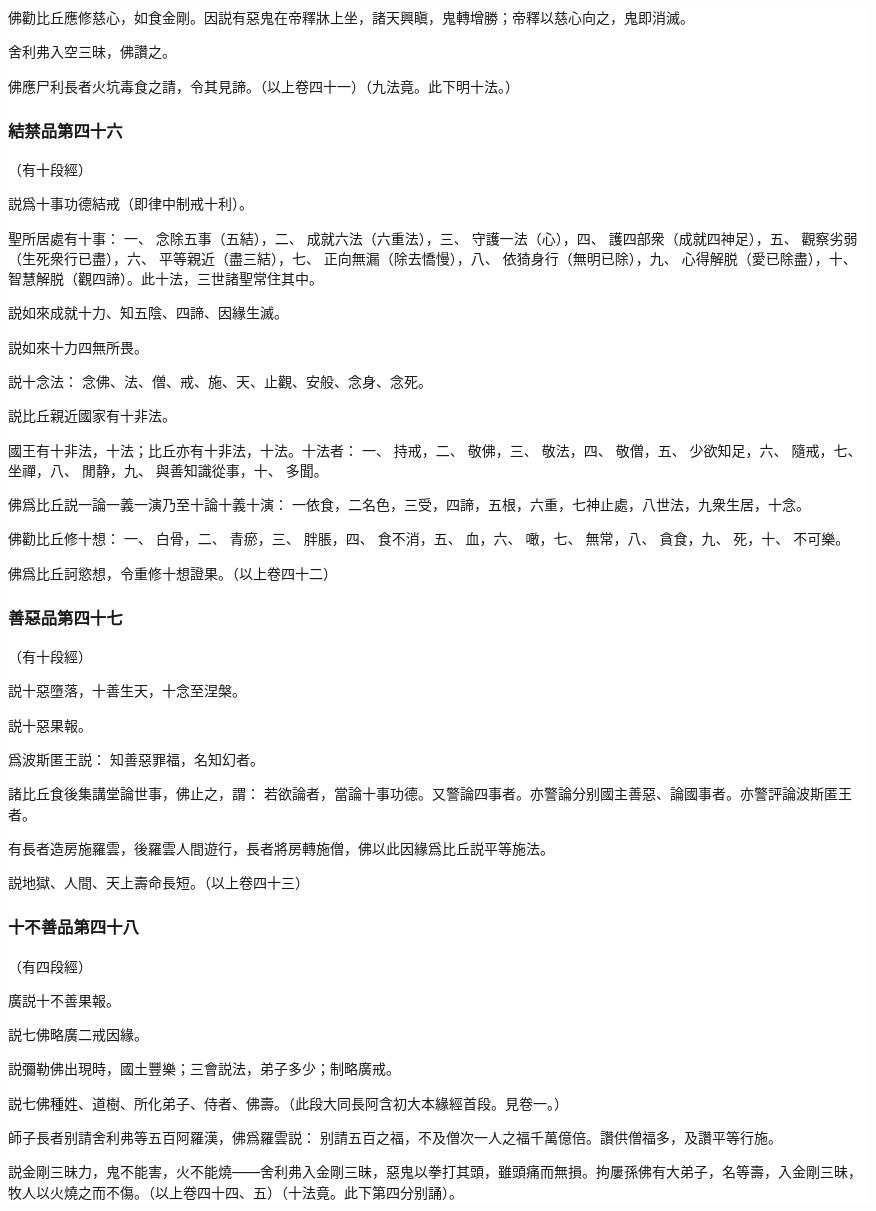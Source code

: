 佛勸比丘應修慈心，如食金剛。因説有惡鬼在帝釋牀上坐，諸天興瞋，鬼轉增勝；帝釋以慈心向之，鬼即消滅。

舍利弗入空三昧，佛讚之。

佛應尸利長者火坑毒食之請，令其見諦。（以上卷四十一）（九法竟。此下明十法。）

### 結禁品第四十六

（有十段經）

説爲十事功德結戒（即律中制戒十利）。

聖所居處有十事： 一、 念除五事（五結），二、 成就六法（六重法），三、 守護一法（心），四、 護四部衆（成就四神足），五、 觀察劣弱（生死衆行已盡），六、 平等親近（盡三結），七、 正向無漏（除去憍慢），八、 依猗身行（無明已除），九、 心得解脱（愛已除盡），十、 智慧解脱（觀四諦）。此十法，三世諸聖常住其中。

説如來成就十力、知五陰、四諦、因緣生滅。

説如來十力四無所畏。

説十念法： 念佛、法、僧、戒、施、天、止觀、安般、念身、念死。

説比丘親近國家有十非法。

國王有十非法，十法；比丘亦有十非法，十法。十法者： 一、 持戒，二、 敬佛，三、 敬法，四、 敬僧，五、 少欲知足，六、 隨戒，七、 坐禪，八、 閒静，九、 與善知識從事，十、 多聞。

佛爲比丘説一論一義一演乃至十論十義十演： 一依食，二名色，三受，四諦，五根，六重，七神止處，八世法，九衆生居，十念。

佛勸比丘修十想： 一、 白骨，二、 青瘀，三、 胖脹，四、 食不消，五、 血，六、 噉，七、 無常，八、 貪食，九、 死，十、 不可樂。

佛爲比丘訶慾想，令重修十想證果。（以上卷四十二）

### 善惡品第四十七

（有十段經）

説十惡墮落，十善生天，十念至涅槃。

説十惡果報。

爲波斯匿王説： 知善惡罪福，名知幻者。

諸比丘食後集講堂論世事，佛止之，謂： 若欲論者，當論十事功德。又警論四事者。亦警論分别國主善惡、論國事者。亦警評論波斯匿王者。

有長者造房施羅雲，後羅雲人間遊行，長者將房轉施僧，佛以此因緣爲比丘説平等施法。

説地獄、人間、天上壽命長短。（以上卷四十三）

### 十不善品第四十八

（有四段經）

廣説十不善果報。

説七佛略廣二戒因緣。

説彌勒佛出現時，國土豐樂；三會説法，弟子多少；制略廣戒。

説七佛種姓、道樹、所化弟子、侍者、佛壽。（此段大同長阿含初大本緣經首段。見卷一。）

師子長者别請舍利弗等五百阿羅漢，佛爲羅雲説： 别請五百之福，不及僧次一人之福千萬億倍。讚供僧福多，及讚平等行施。

説金剛三昧力，鬼不能害，火不能燒——舍利弗入金剛三昧，惡鬼以拳打其頭，雖頭痛而無損。拘屢孫佛有大弟子，名等壽，入金剛三昧，牧人以火燒之而不傷。（以上卷四十四、五）（十法竟。此下第四分别誦）。
